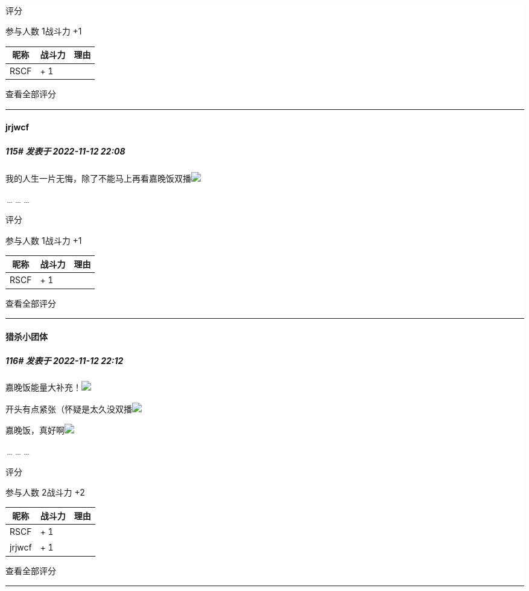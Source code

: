 评分

 参与人数 1战斗力 +1

|昵称|战斗力|理由|
|----|---|---|
| RSCF| + 1||

查看全部评分

*****

####  jrjwcf  
##### 115#       发表于 2022-11-12 22:08

我的人生一片无悔，除了不能马上再看嘉晚饭双播<img src="https://static.saraba1st.com/image/smiley/face2017/139.png" referrerpolicy="no-referrer">

﹍﹍﹍

评分

 参与人数 1战斗力 +1

|昵称|战斗力|理由|
|----|---|---|
| RSCF| + 1||

查看全部评分

*****

####  猎杀小团体  
##### 116#       发表于 2022-11-12 22:12

嘉晚饭能量大补充！<img src="https://static.saraba1st.com/image/smiley/face2017/073.png" referrerpolicy="no-referrer">

开头有点紧张（怀疑是太久没双播<img src="https://static.saraba1st.com/image/smiley/face2017/126.png" referrerpolicy="no-referrer">

嘉晚饭，真好啊<img src="https://static.saraba1st.com/image/smiley/face2017/140.png" referrerpolicy="no-referrer">

﹍﹍﹍

评分

 参与人数 2战斗力 +2

|昵称|战斗力|理由|
|----|---|---|
| RSCF| + 1||
| jrjwcf| + 1||

查看全部评分

*****
